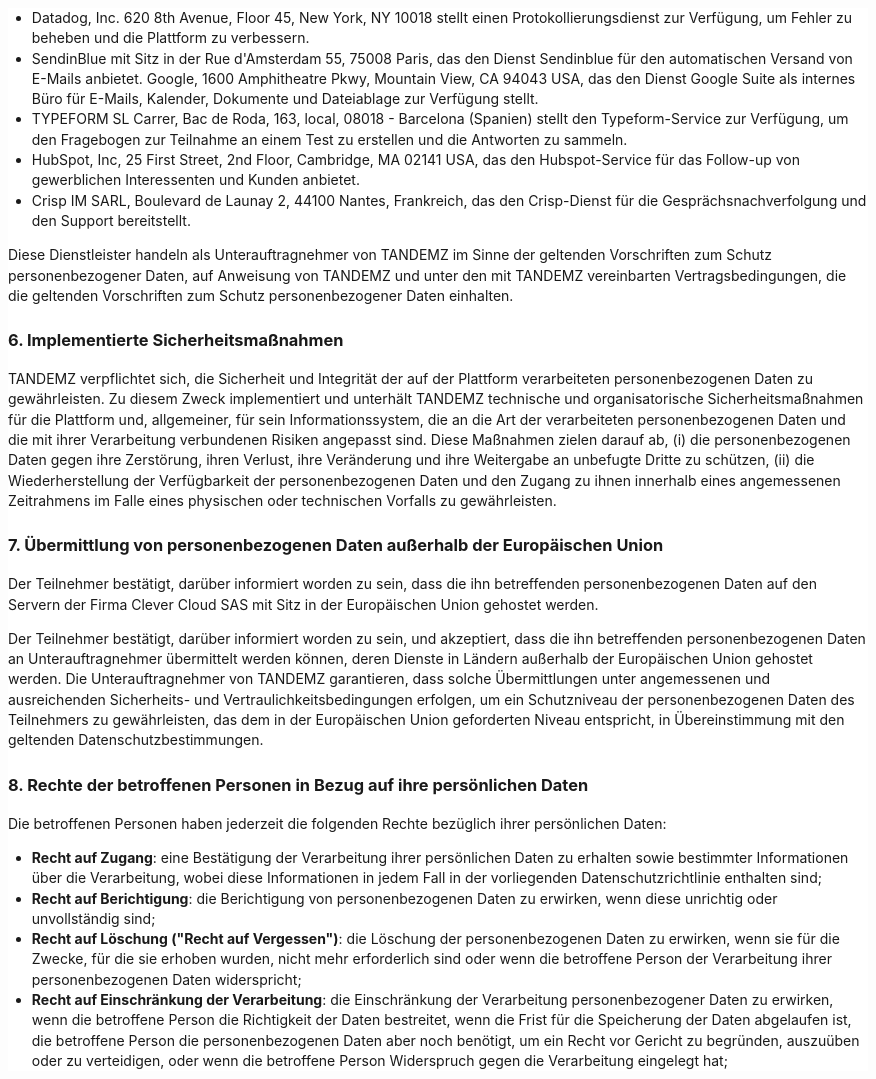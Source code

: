 * Datadog, Inc. 620 8th Avenue, Floor 45, New York, NY 10018 stellt einen Protokollierungsdienst zur Verfügung, um Fehler zu beheben und die Plattform zu verbessern.
* SendinBlue mit Sitz in der Rue d'Amsterdam 55, 75008 Paris, das den Dienst Sendinblue für den automatischen Versand von E-Mails anbietet. Google, 1600 Amphitheatre Pkwy, Mountain View, CA 94043 USA, das den Dienst Google Suite als internes Büro für E-Mails, Kalender, Dokumente und Dateiablage zur Verfügung stellt.
* TYPEFORM SL Carrer, Bac de Roda, 163, local, 08018 - Barcelona (Spanien) stellt den Typeform-Service zur Verfügung, um den Fragebogen zur Teilnahme an einem Test zu erstellen und die Antworten zu sammeln.
* HubSpot, Inc, 25 First Street, 2nd Floor, Cambridge, MA 02141 USA, das den Hubspot-Service für das Follow-up von gewerblichen Interessenten und Kunden anbietet.
* Crisp IM SARL, Boulevard de Launay 2, 44100 Nantes, Frankreich, das den Crisp-Dienst für die Gesprächsnachverfolgung und den Support bereitstellt.

Diese Dienstleister handeln als Unterauftragnehmer von TANDEMZ im Sinne der geltenden Vorschriften zum Schutz personenbezogener Daten, auf Anweisung von TANDEMZ und unter den mit TANDEMZ vereinbarten Vertragsbedingungen, die die geltenden Vorschriften zum Schutz personenbezogener Daten einhalten.

### 6. Implementierte Sicherheitsmaßnahmen

TANDEMZ verpflichtet sich, die Sicherheit und Integrität der auf der Plattform verarbeiteten personenbezogenen Daten zu gewährleisten. Zu diesem Zweck implementiert und unterhält TANDEMZ technische und organisatorische Sicherheitsmaßnahmen für die Plattform und, allgemeiner, für sein Informationssystem, die an die Art der verarbeiteten personenbezogenen Daten und die mit ihrer Verarbeitung verbundenen Risiken angepasst sind. Diese Maßnahmen zielen darauf ab, (i) die personenbezogenen Daten gegen ihre Zerstörung, ihren Verlust, ihre Veränderung und ihre Weitergabe an unbefugte Dritte zu schützen, (ii) die Wiederherstellung der Verfügbarkeit der personenbezogenen Daten und den Zugang zu ihnen innerhalb eines angemessenen Zeitrahmens im Falle eines physischen oder technischen Vorfalls zu gewährleisten.

### 7. Übermittlung von personenbezogenen Daten außerhalb der Europäischen Union

Der Teilnehmer bestätigt, darüber informiert worden zu sein, dass die ihn betreffenden personenbezogenen Daten auf den Servern der Firma Clever Cloud SAS mit Sitz in der Europäischen Union gehostet werden.

Der Teilnehmer bestätigt, darüber informiert worden zu sein, und akzeptiert, dass die ihn betreffenden personenbezogenen Daten an Unterauftragnehmer übermittelt werden können, deren Dienste in Ländern außerhalb der Europäischen Union gehostet werden. Die Unterauftragnehmer von TANDEMZ garantieren, dass solche Übermittlungen unter angemessenen und ausreichenden Sicherheits- und Vertraulichkeitsbedingungen erfolgen, um ein Schutzniveau der personenbezogenen Daten des Teilnehmers zu gewährleisten, das dem in der Europäischen Union geforderten Niveau entspricht, in Übereinstimmung mit den geltenden Datenschutzbestimmungen.

### 8. Rechte der betroffenen Personen in Bezug auf ihre persönlichen Daten

Die betroffenen Personen haben jederzeit die folgenden Rechte bezüglich ihrer persönlichen Daten:

* **Recht auf Zugang**: eine Bestätigung der Verarbeitung ihrer persönlichen Daten zu erhalten sowie bestimmter Informationen über die Verarbeitung, wobei diese Informationen in jedem Fall in der vorliegenden Datenschutzrichtlinie enthalten sind;
* **Recht auf Berichtigung**: die Berichtigung von personenbezogenen Daten zu erwirken, wenn diese unrichtig oder unvollständig sind;
* **Recht auf Löschung ("Recht auf Vergessen")**: die Löschung der personenbezogenen Daten zu erwirken, wenn sie für die Zwecke, für die sie erhoben wurden, nicht mehr erforderlich sind oder wenn die betroffene Person der Verarbeitung ihrer personenbezogenen Daten widerspricht;
* **Recht auf Einschränkung der Verarbeitung**: die Einschränkung der Verarbeitung personenbezogener Daten zu erwirken, wenn die betroffene Person die Richtigkeit der Daten bestreitet, wenn die Frist für die Speicherung der Daten abgelaufen ist, die betroffene Person die personenbezogenen Daten aber noch benötigt, um ein Recht vor Gericht zu begründen, auszuüben oder zu verteidigen, oder wenn die betroffene Person Widerspruch gegen die Verarbeitung eingelegt hat;